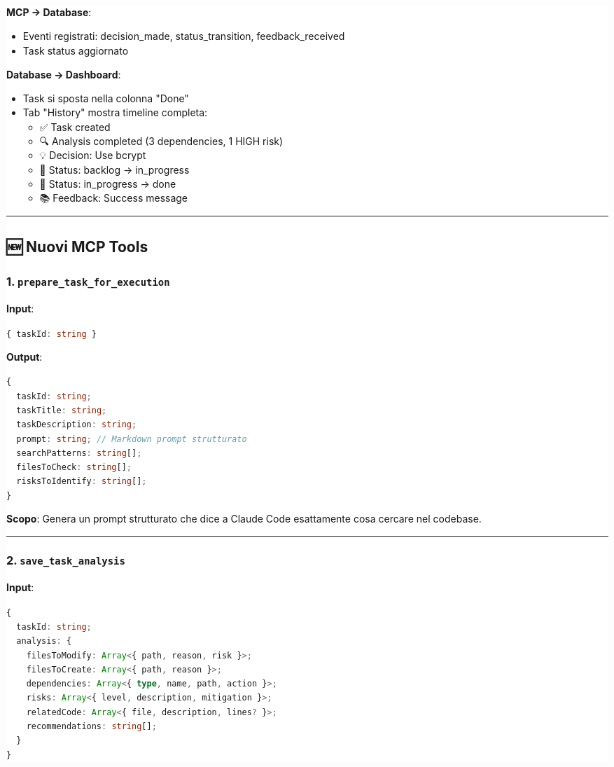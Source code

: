 **MCP → Database**:
- Eventi registrati: decision_made, status_transition, feedback_received
- Task status aggiornato

**Database → Dashboard**:
- Task si sposta nella colonna "Done"
- Tab "History" mostra timeline completa:
  - ✅ Task created
  - 🔍 Analysis completed (3 dependencies, 1 HIGH risk)
  - 💡 Decision: Use bcrypt
  - 🔄 Status: backlog → in_progress
  - 🔄 Status: in_progress → done
  - 📚 Feedback: Success message

---

## 🆕 Nuovi MCP Tools

### 1. `prepare_task_for_execution`

**Input**:
```typescript
{ taskId: string }
```

**Output**:
```typescript
{
  taskId: string;
  taskTitle: string;
  taskDescription: string;
  prompt: string; // Markdown prompt strutturato
  searchPatterns: string[];
  filesToCheck: string[];
  risksToIdentify: string[];
}
```

**Scopo**: Genera un prompt strutturato che dice a Claude Code esattamente cosa cercare nel codebase.

---

### 2. `save_task_analysis`

**Input**:
```typescript
{
  taskId: string;
  analysis: {
    filesToModify: Array<{ path, reason, risk }>;
    filesToCreate: Array<{ path, reason }>;
    dependencies: Array<{ type, name, path, action }>;
    risks: Array<{ level, description, mitigation }>;
    relatedCode: Array<{ file, description, lines? }>;
    recommendations: string[];
  }
}
```
